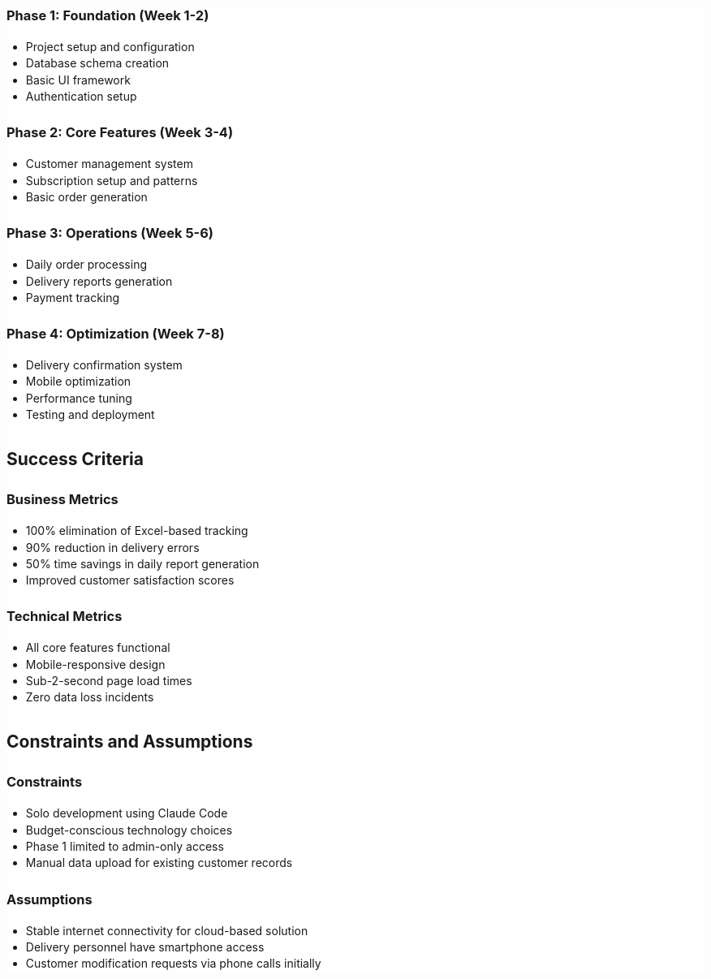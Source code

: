 ### Phase 1: Foundation (Week 1-2)
- Project setup and configuration
- Database schema creation
- Basic UI framework
- Authentication setup

### Phase 2: Core Features (Week 3-4)
- Customer management system
- Subscription setup and patterns
- Basic order generation

### Phase 3: Operations (Week 5-6)
- Daily order processing
- Delivery reports generation
- Payment tracking

### Phase 4: Optimization (Week 7-8)
- Delivery confirmation system
- Mobile optimization
- Performance tuning
- Testing and deployment

## Success Criteria

### Business Metrics
- 100% elimination of Excel-based tracking
- 90% reduction in delivery errors
- 50% time savings in daily report generation
- Improved customer satisfaction scores

### Technical Metrics
- All core features functional
- Mobile-responsive design
- Sub-2-second page load times
- Zero data loss incidents

## Constraints and Assumptions

### Constraints
- Solo development using Claude Code
- Budget-conscious technology choices
- Phase 1 limited to admin-only access
- Manual data upload for existing customer records

### Assumptions
- Stable internet connectivity for cloud-based solution
- Delivery personnel have smartphone access
- Customer modification requests via phone calls initially

